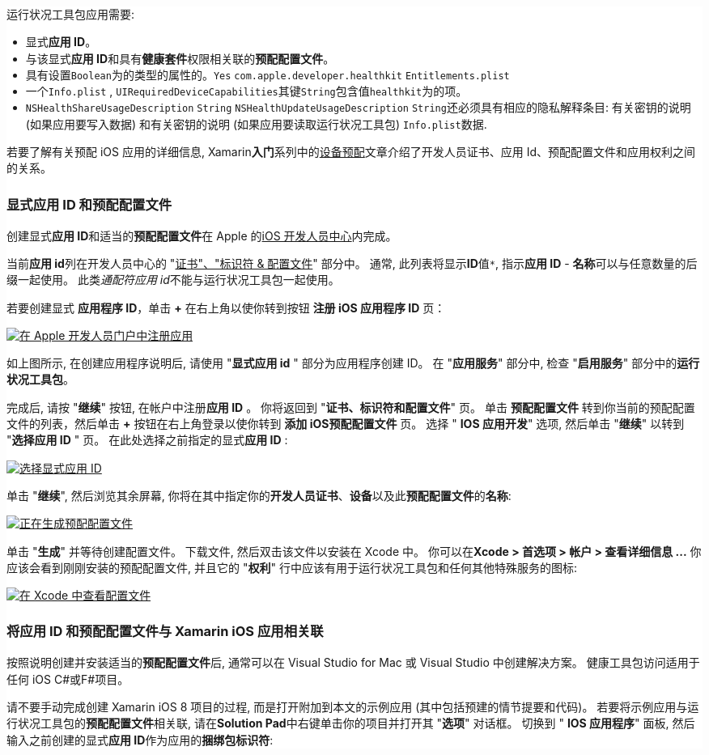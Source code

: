 运行状况工具包应用需要:

- 显式**应用 ID**。
- 与该显式**应用 ID**和具有**健康套件**权限相关联的**预配配置文件**。
- 具有设置`Boolean`为的类型的属性的。`Yes` `com.apple.developer.healthkit` `Entitlements.plist`
- 一个`Info.plist` , `UIRequiredDeviceCapabilities`其键`String`包含值`healthkit`为的项。
- `NSHealthShareUsageDescription` `String` `NSHealthUpdateUsageDescription` `String`还必须具有相应的隐私解释条目: 有关密钥的说明 (如果应用要写入数据) 和有关密钥的说明 (如果应用要读取运行状况工具包) `Info.plist`数据.

若要了解有关预配 iOS 应用的详细信息, Xamarin**入门**系列中的[设备预配](~/ios/get-started/installation/device-provisioning/index.md)文章介绍了开发人员证书、应用 Id、预配配置文件和应用权利之间的关系。

<a name="explicit-appid" />

### <a name="explicit-app-id-and-provisioning-profile"></a>显式应用 ID 和预配配置文件

创建显式**应用 ID**和适当的**预配配置文件**在 Apple 的[iOS 开发人员中心](https://developer.apple.com/devcenter/ios/index.action)内完成。 

当前**应用 id**列在开发人员中心的 "[证书"、"标识符 & 配置文件](https://developer.apple.com/account/ios/identifiers/bundle/bundleList.action)" 部分中。 通常, 此列表将显示**ID**值`*`, 指示**应用 ID** - **名称**可以与任意数量的后缀一起使用。 此类*通配符应用 id*不能与运行状况工具包一起使用。
 
若要创建显式 **应用程序 ID**，单击 **+** 在右上角以使你转到按钮 **注册 iOS 应用程序 ID** 页：


[![](healthkit-images/image02.png "在 Apple 开发人员门户中注册应用")](healthkit-images/image02.png#lightbox)

如上图所示, 在创建应用程序说明后, 请使用 "**显式应用 id** " 部分为应用程序创建 ID。 在 "**应用服务**" 部分中, 检查 "**启用服务**" 部分中的**运行状况工具包**。

完成后, 请按 "**继续**" 按钮, 在帐户中注册**应用 ID** 。 你将返回到 "**证书、标识符和配置文件**" 页。 单击 **预配配置文件** 转到你当前的预配配置文件的列表，然后单击 **+** 按钮在右上角登录以使你转到 **添加 iOS预配配置文件** 页。 选择 " **IOS 应用开发**" 选项, 然后单击 "**继续**" 以转到 "**选择应用 ID** " 页。 在此处选择之前指定的显式**应用 ID** :


[![](healthkit-images/image03.png "选择显式应用 ID")](healthkit-images/image03.png#lightbox)

单击 "**继续**", 然后浏览其余屏幕, 你将在其中指定你的**开发人员证书**、**设备**以及此**预配配置文件**的**名称**:

[![](healthkit-images/image04.png "正在生成预配配置文件")](healthkit-images/image04.png#lightbox)

单击 "**生成**" 并等待创建配置文件。 下载文件, 然后双击该文件以安装在 Xcode 中。 你可以在**Xcode > 首选项 > 帐户 > 查看详细信息 ...** 你应该会看到刚刚安装的预配配置文件, 并且它的 "**权利**" 行中应该有用于运行状况工具包和任何其他特殊服务的图标:

[![](healthkit-images/image05.png "在 Xcode 中查看配置文件")](healthkit-images/image05.png#lightbox)

<a name="associating-appid" />

### <a name="associating-the-app-id-and-provisioning-profile-with-your-xamarinios-app"></a>将应用 ID 和预配配置文件与 Xamarin iOS 应用相关联

按照说明创建并安装适当的**预配配置文件**后, 通常可以在 Visual Studio for Mac 或 Visual Studio 中创建解决方案。 健康工具包访问适用于任何 iOS C#或F#项目。

请不要手动完成创建 Xamarin iOS 8 项目的过程, 而是打开附加到本文的示例应用 (其中包括预建的情节提要和代码)。 若要将示例应用与运行状况工具包的**预配配置文件**相关联, 请在**Solution Pad**中右键单击你的项目并打开其 "**选项**" 对话框。 切换到 " **IOS 应用程序**" 面板, 然后输入之前创建的显式**应用 ID**作为应用的**捆绑包标识符**:
